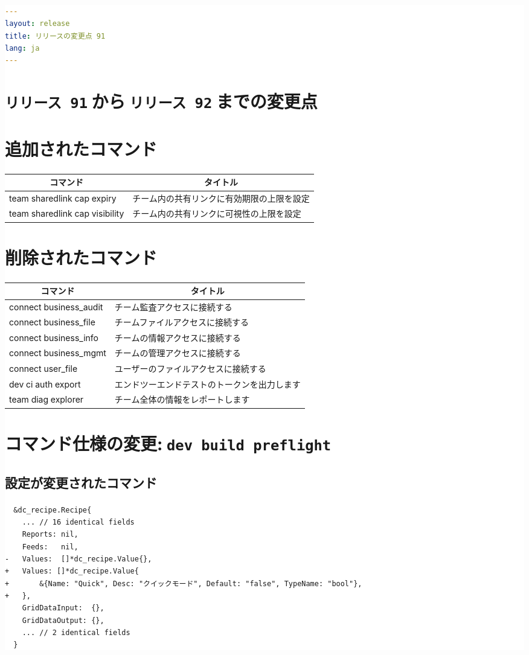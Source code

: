 ```yaml
---
layout: release
title: リリースの変更点 91
lang: ja
---
```


# `リリース 91` から `リリース 92` までの変更点

# 追加されたコマンド


| コマンド                       | タイトル                                   |
|--------------------------------|--------------------------------------------|
| team sharedlink cap expiry     | チーム内の共有リンクに有効期限の上限を設定 |
| team sharedlink cap visibility | チーム内の共有リンクに可視性の上限を設定   |



# 削除されたコマンド


| コマンド               | タイトル                                     |
|------------------------|----------------------------------------------|
| connect business_audit | チーム監査アクセスに接続する                 |
| connect business_file  | チームファイルアクセスに接続する             |
| connect business_info  | チームの情報アクセスに接続する               |
| connect business_mgmt  | チームの管理アクセスに接続する               |
| connect user_file      | ユーザーのファイルアクセスに接続する         |
| dev ci auth export     | エンドツーエンドテストのトークンを出力します |
| team diag explorer     | チーム全体の情報をレポートします             |



# コマンド仕様の変更: `dev build preflight`



## 設定が変更されたコマンド


```
  &dc_recipe.Recipe{
  	... // 16 identical fields
  	Reports: nil,
  	Feeds:   nil,
- 	Values:  []*dc_recipe.Value{},
+ 	Values: []*dc_recipe.Value{
+ 		&{Name: "Quick", Desc: "クイックモード", Default: "false", TypeName: "bool"},
+ 	},
  	GridDataInput:  {},
  	GridDataOutput: {},
  	... // 2 identical fields
  }
```